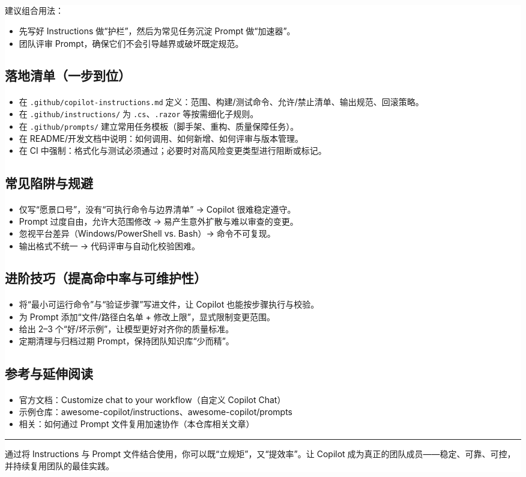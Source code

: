 建议组合用法：

- 先写好 Instructions 做“护栏”，然后为常见任务沉淀 Prompt 做“加速器”。
- 团队评审 Prompt，确保它们不会引导越界或破坏既定规范。

## 落地清单（一步到位）

- 在 `.github/copilot-instructions.md` 定义：范围、构建/测试命令、允许/禁止清单、输出规范、回滚策略。
- 在 `.github/instructions/` 为 `.cs`、`.razor` 等按需细化子规则。
- 在 `.github/prompts/` 建立常用任务模板（脚手架、重构、质量保障任务）。
- 在 README/开发文档中说明：如何调用、如何新增、如何评审与版本管理。
- 在 CI 中强制：格式化与测试必须通过；必要时对高风险变更类型进行阻断或标记。

## 常见陷阱与规避

- 仅写“愿景口号”，没有“可执行命令与边界清单” → Copilot 很难稳定遵守。
- Prompt 过度自由，允许大范围修改 → 易产生意外扩散与难以审查的变更。
- 忽视平台差异（Windows/PowerShell vs. Bash）→ 命令不可复现。
- 输出格式不统一 → 代码评审与自动化校验困难。

## 进阶技巧（提高命中率与可维护性）

- 将“最小可运行命令”与“验证步骤”写进文件，让 Copilot 也能按步骤执行与校验。
- 为 Prompt 添加“文件/路径白名单 + 修改上限”，显式限制变更范围。
- 给出 2–3 个“好/坏示例”，让模型更好对齐你的质量标准。
- 定期清理与归档过期 Prompt，保持团队知识库“少而精”。

## 参考与延伸阅读

- 官方文档：Customize chat to your workflow（自定义 Copilot Chat）
- 示例仓库：awesome-copilot/instructions、awesome-copilot/prompts
- 相关：如何通过 Prompt 文件复用加速协作（本仓库相关文章）

---

通过将 Instructions 与 Prompt 文件结合使用，你可以既“立规矩”，又“提效率”。让 Copilot 成为真正的团队成员——稳定、可靠、可控，并持续复用团队的最佳实践。
